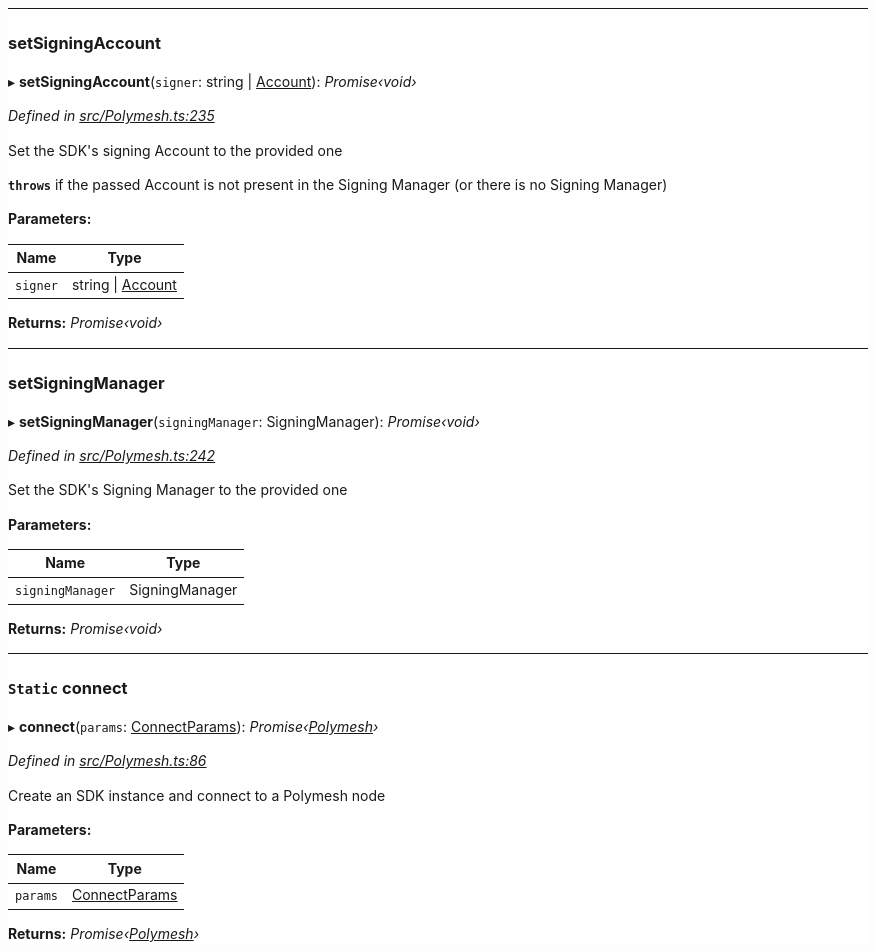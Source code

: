 ___

###  setSigningAccount

▸ **setSigningAccount**(`signer`: string | [Account](account.md)): *Promise‹void›*

*Defined in [src/Polymesh.ts:235](https://github.com/PolymathNetwork/polymesh-sdk/blob/4f2fd432/src/Polymesh.ts#L235)*

Set the SDK's signing Account to the provided one

**`throws`** if the passed Account is not present in the Signing Manager (or there is no Signing Manager)

**Parameters:**

Name | Type |
------ | ------ |
`signer` | string &#124; [Account](account.md) |

**Returns:** *Promise‹void›*

___

###  setSigningManager

▸ **setSigningManager**(`signingManager`: SigningManager): *Promise‹void›*

*Defined in [src/Polymesh.ts:242](https://github.com/PolymathNetwork/polymesh-sdk/blob/4f2fd432/src/Polymesh.ts#L242)*

Set the SDK's Signing Manager to the provided one

**Parameters:**

Name | Type |
------ | ------ |
`signingManager` | SigningManager |

**Returns:** *Promise‹void›*

___

### `Static` connect

▸ **connect**(`params`: [ConnectParams](../interfaces/connectparams.md)): *Promise‹[Polymesh](polymesh.md)›*

*Defined in [src/Polymesh.ts:86](https://github.com/PolymathNetwork/polymesh-sdk/blob/4f2fd432/src/Polymesh.ts#L86)*

Create an SDK instance and connect to a Polymesh node

**Parameters:**

Name | Type |
------ | ------ |
`params` | [ConnectParams](../interfaces/connectparams.md) |

**Returns:** *Promise‹[Polymesh](polymesh.md)›*
